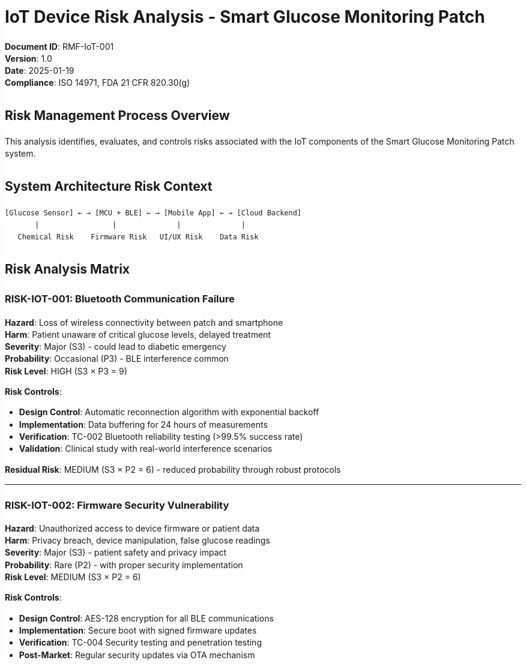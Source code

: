 # IoT Device Risk Analysis - Smart Glucose Monitoring Patch

**Document ID**: RMF-IoT-001  
**Version**: 1.0  
**Date**: 2025-01-19  
**Compliance**: ISO 14971, FDA 21 CFR 820.30(g)

## Risk Management Process Overview
This analysis identifies, evaluates, and controls risks associated with the IoT components of the Smart Glucose Monitoring Patch system.

## System Architecture Risk Context
```
[Glucose Sensor] ← → [MCU + BLE] ← → [Mobile App] ← → [Cloud Backend]
       |                 |              |              |
   Chemical Risk    Firmware Risk   UI/UX Risk    Data Risk
```

## Risk Analysis Matrix

### RISK-IOT-001: Bluetooth Communication Failure
**Hazard**: Loss of wireless connectivity between patch and smartphone  
**Harm**: Patient unaware of critical glucose levels, delayed treatment  
**Severity**: Major (S3) - could lead to diabetic emergency  
**Probability**: Occasional (P3) - BLE interference common  
**Risk Level**: HIGH (S3 × P3 = 9)

**Risk Controls**:
- **Design Control**: Automatic reconnection algorithm with exponential backoff
- **Implementation**: Data buffering for 24 hours of measurements
- **Verification**: TC-002 Bluetooth reliability testing (>99.5% success rate)
- **Validation**: Clinical study with real-world interference scenarios

**Residual Risk**: MEDIUM (S3 × P2 = 6) - reduced probability through robust protocols

---

### RISK-IOT-002: Firmware Security Vulnerability
**Hazard**: Unauthorized access to device firmware or patient data  
**Harm**: Privacy breach, device manipulation, false glucose readings  
**Severity**: Major (S3) - patient safety and privacy impact  
**Probability**: Rare (P2) - with proper security implementation  
**Risk Level**: MEDIUM (S3 × P2 = 6)

**Risk Controls**:
- **Design Control**: AES-128 encryption for all BLE communications
- **Implementation**: Secure boot with signed firmware updates
- **Verification**: TC-004 Security testing and penetration testing
- **Post-Market**: Regular security updates via OTA mechanism

